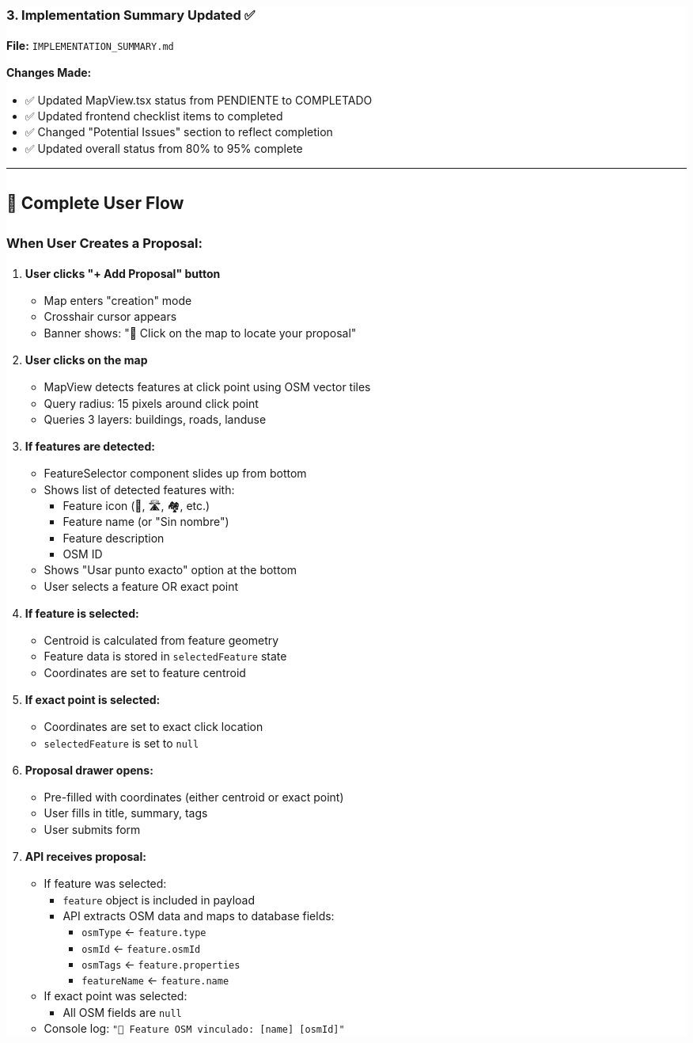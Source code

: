 ### 3. **Implementation Summary Updated** ✅

**File:** `IMPLEMENTATION_SUMMARY.md`

**Changes Made:**
- ✅ Updated MapView.tsx status from PENDIENTE to COMPLETADO
- ✅ Updated frontend checklist items to completed
- ✅ Changed "Potential Issues" section to reflect completion
- ✅ Updated overall status from 80% to 95% complete

---

## 🔄 Complete User Flow

### When User Creates a Proposal:

1. **User clicks "+ Add Proposal" button**
   - Map enters "creation" mode
   - Crosshair cursor appears
   - Banner shows: "📍 Click on the map to locate your proposal"

2. **User clicks on the map**
   - MapView detects features at click point using OSM vector tiles
   - Query radius: 15 pixels around click point
   - Queries 3 layers: buildings, roads, landuse

3. **If features are detected:**
   - FeatureSelector component slides up from bottom
   - Shows list of detected features with:
     - Feature icon (🏢, 🛣️, 🏘️, etc.)
     - Feature name (or "Sin nombre")
     - Feature description
     - OSM ID
   - Shows "Usar punto exacto" option at the bottom
   - User selects a feature OR exact point

4. **If feature is selected:**
   - Centroid is calculated from feature geometry
   - Feature data is stored in `selectedFeature` state
   - Coordinates are set to feature centroid

5. **If exact point is selected:**
   - Coordinates are set to exact click location
   - `selectedFeature` is set to `null`

6. **Proposal drawer opens:**
   - Pre-filled with coordinates (either centroid or exact point)
   - User fills in title, summary, tags
   - User submits form

7. **API receives proposal:**
   - If feature was selected:
     - `feature` object is included in payload
     - API extracts OSM data and maps to database fields:
       - `osmType` ← `feature.type`
       - `osmId` ← `feature.osmId`
       - `osmTags` ← `feature.properties`
       - `featureName` ← `feature.name`
   - If exact point was selected:
     - All OSM fields are `null`
   - Console log: `"📍 Feature OSM vinculado: [name] [osmId]"`

